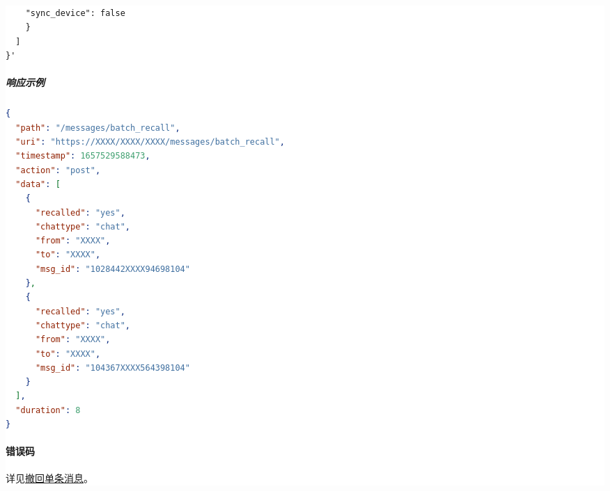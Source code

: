 ```shell
    "sync_device": false
    }
  ]
}'
```

##### 响应示例

```json
{
  "path": "/messages/batch_recall",
  "uri": "https://XXXX/XXXX/XXXX/messages/batch_recall",
  "timestamp": 1657529588473,
  "action": "post",
  "data": [
    {
      "recalled": "yes",
      "chattype": "chat",
      "from": "XXXX",
      "to": "XXXX",
      "msg_id": "1028442XXXX94698104"
    },
    {
      "recalled": "yes",
      "chattype": "chat",
      "from": "XXXX",
      "to": "XXXX",
      "msg_id": "104367XXXX564398104"
    }
  ], 
  "duration": 8
}
```

#### 错误码

详见[撤回单条消息](#错误码)。